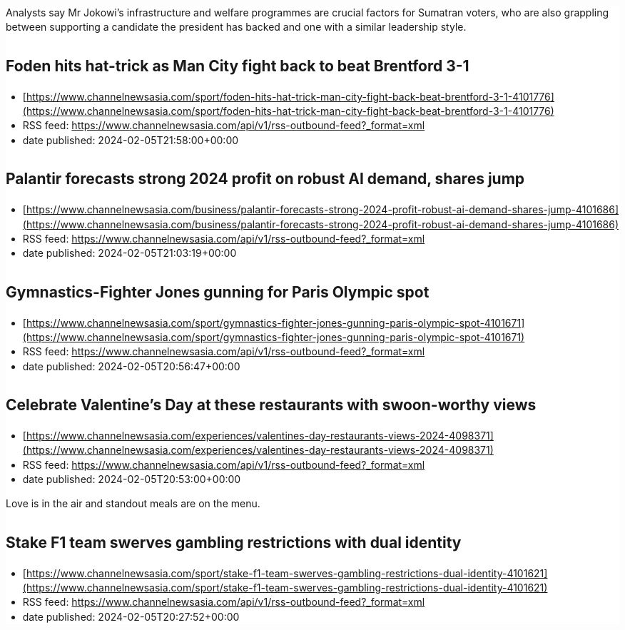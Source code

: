 Analysts say Mr Jokowi’s infrastructure and welfare programmes are crucial factors for Sumatran voters, who are also grappling between supporting a candidate the president has backed and one with a similar leadership style.

## Foden hits hat-trick as Man City fight back to beat Brentford 3-1
 - [https://www.channelnewsasia.com/sport/foden-hits-hat-trick-man-city-fight-back-beat-brentford-3-1-4101776](https://www.channelnewsasia.com/sport/foden-hits-hat-trick-man-city-fight-back-beat-brentford-3-1-4101776)
 - RSS feed: https://www.channelnewsasia.com/api/v1/rss-outbound-feed?_format=xml
 - date published: 2024-02-05T21:58:00+00:00



## Palantir forecasts strong 2024 profit on robust AI demand, shares jump
 - [https://www.channelnewsasia.com/business/palantir-forecasts-strong-2024-profit-robust-ai-demand-shares-jump-4101686](https://www.channelnewsasia.com/business/palantir-forecasts-strong-2024-profit-robust-ai-demand-shares-jump-4101686)
 - RSS feed: https://www.channelnewsasia.com/api/v1/rss-outbound-feed?_format=xml
 - date published: 2024-02-05T21:03:19+00:00



## Gymnastics-Fighter Jones gunning for Paris Olympic spot
 - [https://www.channelnewsasia.com/sport/gymnastics-fighter-jones-gunning-paris-olympic-spot-4101671](https://www.channelnewsasia.com/sport/gymnastics-fighter-jones-gunning-paris-olympic-spot-4101671)
 - RSS feed: https://www.channelnewsasia.com/api/v1/rss-outbound-feed?_format=xml
 - date published: 2024-02-05T20:56:47+00:00



## Celebrate Valentine’s Day at these restaurants with swoon-worthy views
 - [https://www.channelnewsasia.com/experiences/valentines-day-restaurants-views-2024-4098371](https://www.channelnewsasia.com/experiences/valentines-day-restaurants-views-2024-4098371)
 - RSS feed: https://www.channelnewsasia.com/api/v1/rss-outbound-feed?_format=xml
 - date published: 2024-02-05T20:53:00+00:00

Love is in the air and standout meals are on the menu.

## Stake F1 team swerves gambling restrictions with dual identity
 - [https://www.channelnewsasia.com/sport/stake-f1-team-swerves-gambling-restrictions-dual-identity-4101621](https://www.channelnewsasia.com/sport/stake-f1-team-swerves-gambling-restrictions-dual-identity-4101621)
 - RSS feed: https://www.channelnewsasia.com/api/v1/rss-outbound-feed?_format=xml
 - date published: 2024-02-05T20:27:52+00:00


